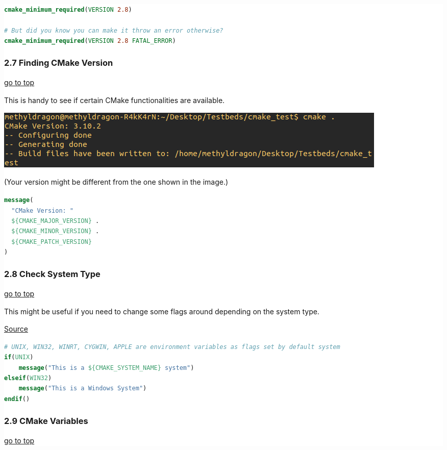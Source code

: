 ```cmake
cmake_minimum_required(VERSION 2.8)

# But did you know you can make it throw an error otherwise?
cmake_minimum_required(VERSION 2.8 FATAL_ERROR)
```



### 2.7 Finding CMake Version <a name="2.7"></a>
[go to top](#top)


This is handy to see if certain CMake functionalities are available.

![1565763864160](assets/1565763864160.png)

(Your version might be different from the one shown in the image.)

```cmake
message(
  "CMake Version: " 
  ${CMAKE_MAJOR_VERSION} . 
  ${CMAKE_MINOR_VERSION} . 
  ${CMAKE_PATCH_VERSION}
)
```



### 2.8 Check System Type <a name="2.8"></a>
[go to top](#top)


This might be useful if you need to change some flags around depending on the system type.

[Source](<https://medium.com/@onur.dundar1/cmake-tutorial-585dd180109b>)

```cmake
# UNIX, WIN32, WINRT, CYGWIN, APPLE are environment variables as flags set by default system
if(UNIX)
    message("This is a ${CMAKE_SYSTEM_NAME} system")
elseif(WIN32)
    message("This is a Windows System")
endif()
```



### 2.9 CMake Variables <a name="2.9"></a>
[go to top](#top)

